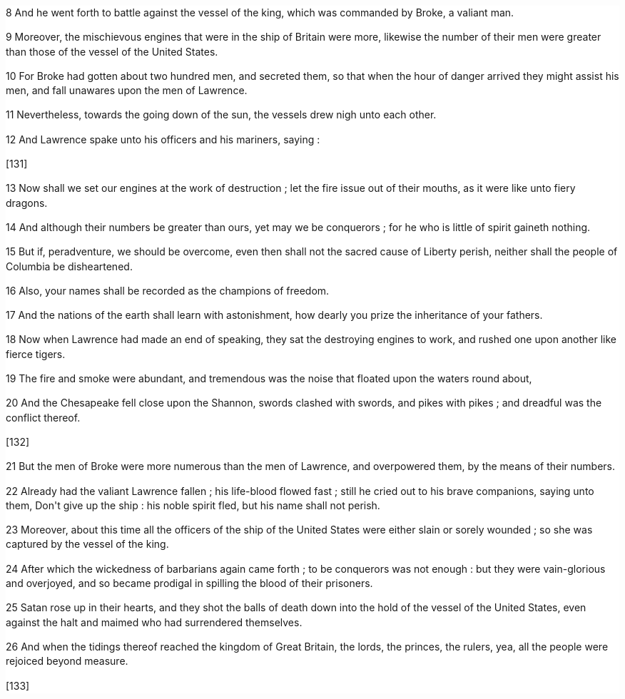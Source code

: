 8 And he went forth to battle against the vessel of the king, which was commanded by Broke, a valiant man.

9 Moreover, the mischievous engines that were in the ship of Britain were more, likewise the number of their men were greater than those of the vessel of the United States. 

10 For Broke had gotten about two hundred men, and secreted them, so that when the hour of danger arrived they might assist his men, and fall unawares upon the men of Lawrence. 

11 Nevertheless, towards the going down of the sun, the vessels drew nigh unto each other. 

12 And Lawrence spake unto his officers and his mariners, saying : 

[131] 

13 Now shall we set our engines at the work of destruction ; let the fire issue out of their mouths, as it were like unto fiery dragons. 

14 And although their numbers be greater than ours, yet may we be conquerors ; for he who is little of spirit gaineth nothing. 

15 But if, peradventure, we should be overcome, even then shall not the sacred cause of Liberty perish, neither shall the people of Columbia be disheartened. 

16 Also, your names shall be recorded as the champions of freedom. 

17 And the nations of the earth shall learn with astonishment, how dearly you prize the inheritance of your fathers. 

18 Now when Lawrence had made an end of speaking, they sat the destroying engines to work, and rushed one upon another like fierce tigers. 

19 The fire and smoke were abundant, and tremendous was the noise that floated upon the waters round about, 

20 And the Chesapeake fell close upon the Shannon, swords clashed with swords, and pikes with pikes ; and dreadful was the conflict thereof. 

[132] 

21 But the men of Broke were more numerous than the men of Lawrence, and overpowered them, by the means of their numbers. 

22 Already had the valiant Lawrence fallen ; his life-blood flowed fast ; still he cried out to his brave companions, saying unto them, Don't give up the ship : his noble spirit fled, but his name shall not perish. 

23 Moreover, about this time all the officers of the ship of the United States were either slain or sorely wounded ; so she was captured by the vessel of the king. 

24 After which the wickedness of barbarians again came forth ; to be conquerors was not enough : but they were vain-glorious and overjoyed, and so became prodigal in spilling the blood of their prisoners. 

25 Satan rose up in their hearts, and they shot the balls of death down into the hold of the vessel of the United States, even against the halt and maimed who had surrendered themselves. 

26 And when the tidings thereof reached the kingdom of Great Britain, the lords, the princes, the rulers, yea, all the people were rejoiced beyond measure. 

[133] 
